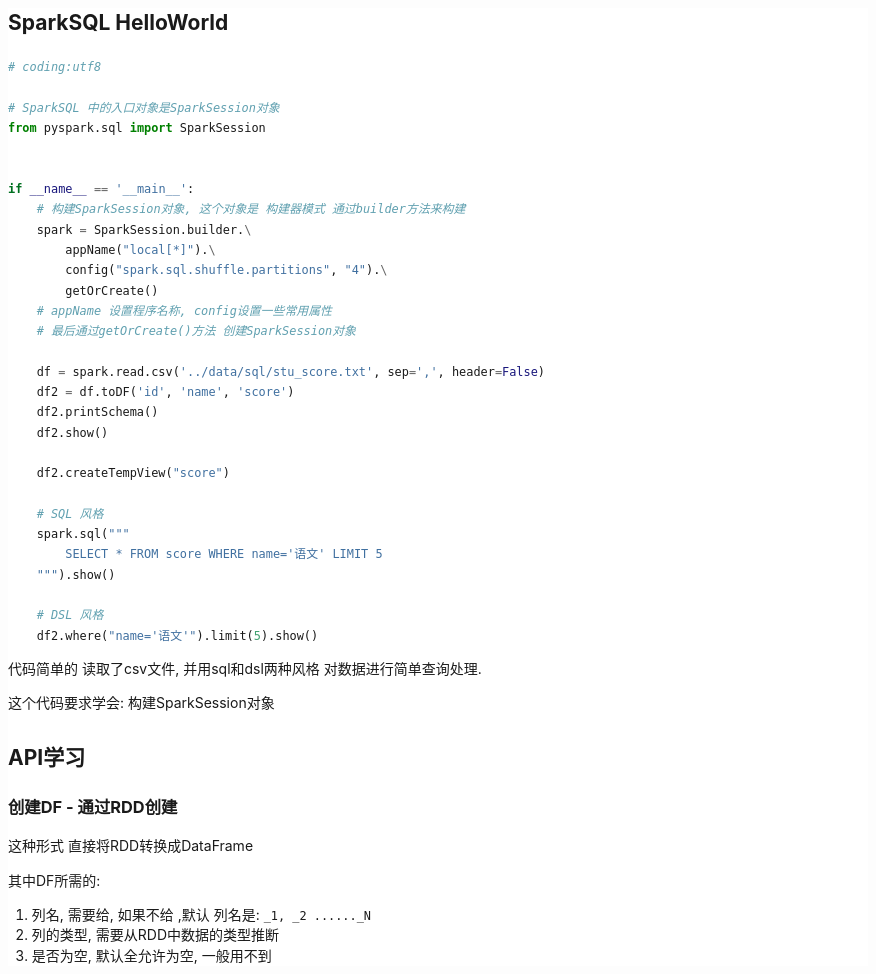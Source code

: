 



## SparkSQL HelloWorld

```python
# coding:utf8

# SparkSQL 中的入口对象是SparkSession对象
from pyspark.sql import SparkSession


if __name__ == '__main__':
    # 构建SparkSession对象, 这个对象是 构建器模式 通过builder方法来构建
    spark = SparkSession.builder.\
        appName("local[*]").\
        config("spark.sql.shuffle.partitions", "4").\
        getOrCreate()
    # appName 设置程序名称, config设置一些常用属性
    # 最后通过getOrCreate()方法 创建SparkSession对象

    df = spark.read.csv('../data/sql/stu_score.txt', sep=',', header=False)
    df2 = df.toDF('id', 'name', 'score')
    df2.printSchema()
    df2.show()

    df2.createTempView("score")

    # SQL 风格
    spark.sql("""
        SELECT * FROM score WHERE name='语文' LIMIT 5
    """).show()

    # DSL 风格
    df2.where("name='语文'").limit(5).show()
```

代码简单的 读取了csv文件, 并用sql和dsl两种风格 对数据进行简单查询处理.



这个代码要求学会: 构建SparkSession对象



## API学习

### 创建DF - 通过RDD创建

这种形式 直接将RDD转换成DataFrame

其中DF所需的:

1. 列名, 需要给, 如果不给 ,默认 列名是: `_1, _2 ......_N`
2. 列的类型, 需要从RDD中数据的类型推断
3. 是否为空, 默认全允许为空, 一般用不到
